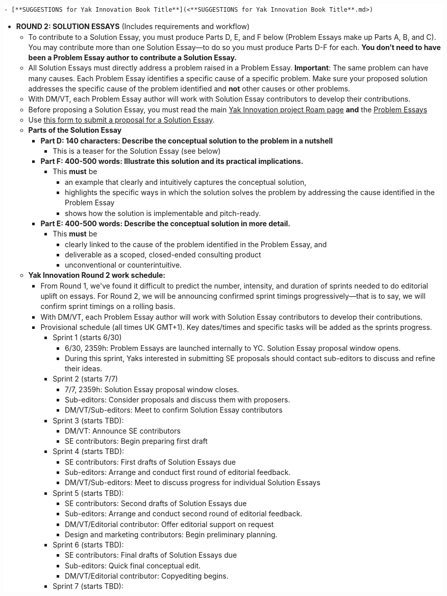     - [**SUGGESTIONS for Yak Innovation Book Title**](<**SUGGESTIONS for Yak Innovation Book Title**.md>)
- **ROUND 2: SOLUTION ESSAYS** (Includes requirements and workflow)
    - To contribute to a Solution Essay, you must produce Parts D, E, and F below (Problem Essays make up Parts A, B, and C). You may contribute more than one Solution Essay—to do so you must produce Parts D-F for each. **You don’t need to have been a Problem Essay author to contribute a Solution Essay.**
    - All Solution Essays must directly address a problem raised in a Problem Essay. **Important**: The same problem can have many causes. Each Problem Essay identifies a specific cause of a specific problem. Make sure your proposed solution addresses the specific cause of the problem identified and __not__ other causes or other problems.
    - With DM/VT, each Problem Essay author will work with Solution Essay contributors to develop their contributions.
    - Before proposing a Solution Essay, you must read the main [Yak Innovation project Roam page](https://roamresearch.com/#/app/ArtOfGig/page/oU4N1ayp4) **and** the [Problem Essays](https://docs.google.com/document/d/1HtM1xP17PyqpLNxKWWMN5V6ixVGZaNAC-hn-ekVJbNk/edit?usp=sharing)
    - Use [this form to submit a proposal for a Solution Essay](https://forms.gle/JWVcmBFPsbuhkuVb8). 
    - **Parts of the Solution Essay**
        - **Part D**__: 140 characters: Describe the conceptual solution to the problem in a nutshell__
            - This is a teaser for the Solution Essay (see below)
        - **Part F**__: 400-500 words: Illustrate this solution and its practical implications.__
            - This **must** be
                - an example that clearly and intuitively captures the conceptual solution,
                - highlights the specific ways in which the solution solves the problem by addressing the cause identified in the Problem Essay
                - shows how the solution is implementable and pitch-ready.
        - **Part E**__: 400-500 words: Describe the conceptual solution in more detail.__
            - This **must** be
                - clearly linked to the cause of the problem identified in the Problem Essay, and
                - deliverable as a scoped, closed-ended consulting product
                - unconventional or counterintuitive.
    - **Yak Innovation Round 2 work schedule:**
        - From Round 1, we've found it difficult to predict the number, intensity, and duration of sprints needed to do editorial uplift on essays. For Round 2, we will be announcing confirmed sprint timings progressively—that is to say, we will confirm sprint timings on a rolling basis.  
        - With DM/VT, each Problem Essay author will work with Solution Essay contributors to develop their contributions.
        - Provisional schedule (all times UK GMT+1). Key dates/times and specific tasks will be added as the sprints progress.
            - Sprint 1 (starts 6/30)
                - 6/30, 2359h: Problem Essays are launched internally to YC. Solution Essay proposal window opens.
                - During this sprint, Yaks interested in submitting SE proposals should contact sub-editors to discuss and refine their ideas.
            - Sprint 2 (starts 7/7)
                - 7/7, 2359h: Solution Essay proposal window closes. 
                - Sub-editors: Consider proposals and discuss them with proposers.
                - DM/VT/Sub-editors: Meet to confirm Solution Essay contributors
            - Sprint 3 (starts TBD): 
                - DM/VT: Announce SE contributors
                - SE contributors: Begin preparing first draft 
            - Sprint 4 (starts TBD): 
                - SE contributors: First drafts of Solution Essays due
                - Sub-editors: Arrange and conduct first round of editorial feedback.
                - DM/VT/Sub-editors: Meet to discuss progress for individual Solution Essays 
            - Sprint 5 (starts TBD): 
                - SE contributors: Second drafts of Solution Essays due
                - Sub-editors: Arrange and conduct second round of editorial feedback. 
                - DM/VT/Editorial contributor: Offer editorial support on request
                - Design and marketing contributors: Begin preliminary planning.
            - Sprint 6 (starts TBD): 
                - SE contributors: Final drafts of Solution Essays due
                - Sub-editors: Quick final conceptual edit.
                - DM/VT/Editorial contributor: Copyediting begins.
            - Sprint 7 (starts TBD): 